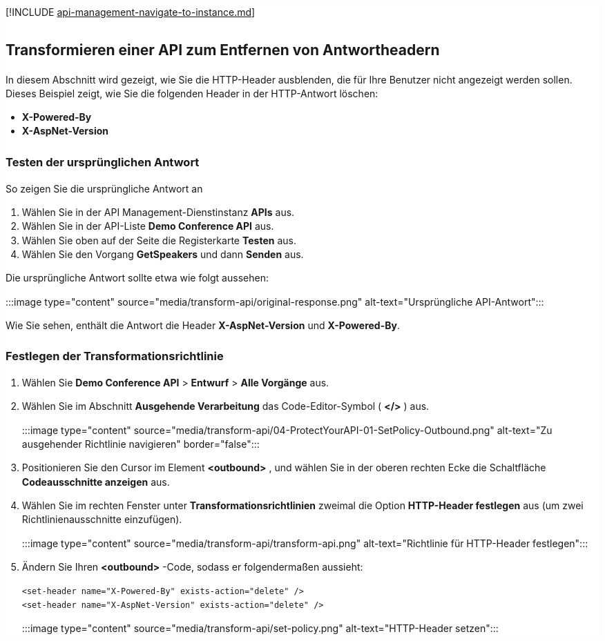 [!INCLUDE [api-management-navigate-to-instance.md](../../includes/api-management-navigate-to-instance.md)]

## <a name="transform-an-api-to-strip-response-headers"></a>Transformieren einer API zum Entfernen von Antwortheadern

In diesem Abschnitt wird gezeigt, wie Sie die HTTP-Header ausblenden, die für Ihre Benutzer nicht angezeigt werden sollen. Dieses Beispiel zeigt, wie Sie die folgenden Header in der HTTP-Antwort löschen:

-   **X-Powered-By**
-   **X-AspNet-Version**

### <a name="test-the-original-response"></a>Testen der ursprünglichen Antwort

So zeigen Sie die ursprüngliche Antwort an

1. Wählen Sie in der API Management-Dienstinstanz **APIs** aus.
1. Wählen Sie in der API-Liste **Demo Conference API** aus.
1. Wählen Sie oben auf der Seite die Registerkarte **Testen** aus.
1. Wählen Sie den Vorgang **GetSpeakers** und dann **Senden** aus.

Die ursprüngliche Antwort sollte etwa wie folgt aussehen:

:::image type="content" source="media/transform-api/original-response.png" alt-text="Ursprüngliche API-Antwort":::

Wie Sie sehen, enthält die Antwort die Header **X-AspNet-Version** und **X-Powered-By**.

### <a name="set-the-transformation-policy"></a>Festlegen der Transformationsrichtlinie

1. Wählen Sie **Demo Conference API** > **Entwurf** > **Alle Vorgänge** aus.
4. Wählen Sie im Abschnitt **Ausgehende Verarbeitung** das Code-Editor-Symbol ( **</>** ) aus.

   :::image type="content" source="media/transform-api/04-ProtectYourAPI-01-SetPolicy-Outbound.png" alt-text="Zu ausgehender Richtlinie navigieren" border="false":::

1. Positionieren Sie den Cursor im Element **&lt;outbound&gt;** , und wählen Sie in der oberen rechten Ecke die Schaltfläche **Codeausschnitte anzeigen** aus.
1. Wählen Sie im rechten Fenster unter **Transformationsrichtlinien** zweimal die Option **HTTP-Header festlegen** aus (um zwei Richtlinienausschnitte einzufügen).

   :::image type="content" source="media/transform-api/transform-api.png" alt-text="Richtlinie für HTTP-Header festlegen":::

1. Ändern Sie Ihren **\<outbound>** -Code, sodass er folgendermaßen aussieht:

   ```
   <set-header name="X-Powered-By" exists-action="delete" />
   <set-header name="X-AspNet-Version" exists-action="delete" />
   ```

   :::image type="content" source="media/transform-api/set-policy.png" alt-text="HTTP-Header setzen":::
